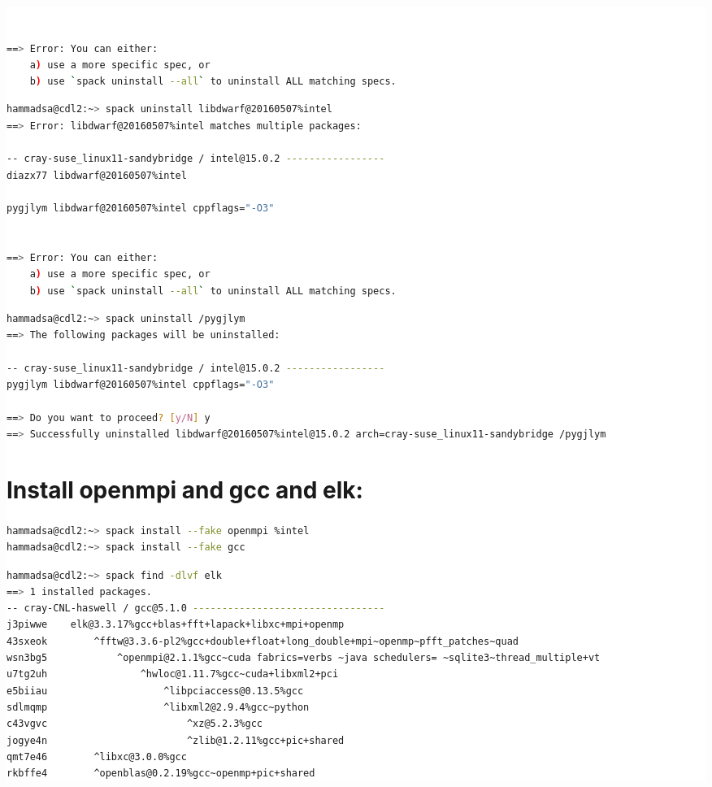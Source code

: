 ``` bash


==> Error: You can either:
    a) use a more specific spec, or
    b) use `spack uninstall --all` to uninstall ALL matching specs.
```
``` bash
hammadsa@cdl2:~> spack uninstall libdwarf@20160507%intel
==> Error: libdwarf@20160507%intel matches multiple packages:

-- cray-suse_linux11-sandybridge / intel@15.0.2 -----------------
diazx77 libdwarf@20160507%intel

pygjlym libdwarf@20160507%intel cppflags="-O3"


==> Error: You can either:
    a) use a more specific spec, or
    b) use `spack uninstall --all` to uninstall ALL matching specs.
```
``` bash
hammadsa@cdl2:~> spack uninstall /pygjlym
==> The following packages will be uninstalled:

-- cray-suse_linux11-sandybridge / intel@15.0.2 -----------------
pygjlym libdwarf@20160507%intel cppflags="-O3"

==> Do you want to proceed? [y/N] y
==> Successfully uninstalled libdwarf@20160507%intel@15.0.2 arch=cray-suse_linux11-sandybridge /pygjlym
```

# Install openmpi and gcc and elk:

``` bash
hammadsa@cdl2:~> spack install --fake openmpi %intel
hammadsa@cdl2:~> spack install --fake gcc
```
``` bash
hammadsa@cdl2:~> spack find -dlvf elk
==> 1 installed packages.
-- cray-CNL-haswell / gcc@5.1.0 ---------------------------------
j3piwwe    elk@3.3.17%gcc+blas+fft+lapack+libxc+mpi+openmp
43sxeok        ^fftw@3.3.6-pl2%gcc+double+float+long_double+mpi~openmp~pfft_patches~quad
wsn3bg5            ^openmpi@2.1.1%gcc~cuda fabrics=verbs ~java schedulers= ~sqlite3~thread_multiple+vt
u7tg2uh                ^hwloc@1.11.7%gcc~cuda+libxml2+pci
e5biiau                    ^libpciaccess@0.13.5%gcc
sdlmqmp                    ^libxml2@2.9.4%gcc~python
c43vgvc                        ^xz@5.2.3%gcc
jogye4n                        ^zlib@1.2.11%gcc+pic+shared
qmt7e46        ^libxc@3.0.0%gcc
rkbffe4        ^openblas@0.2.19%gcc~openmp+pic+shared
```
